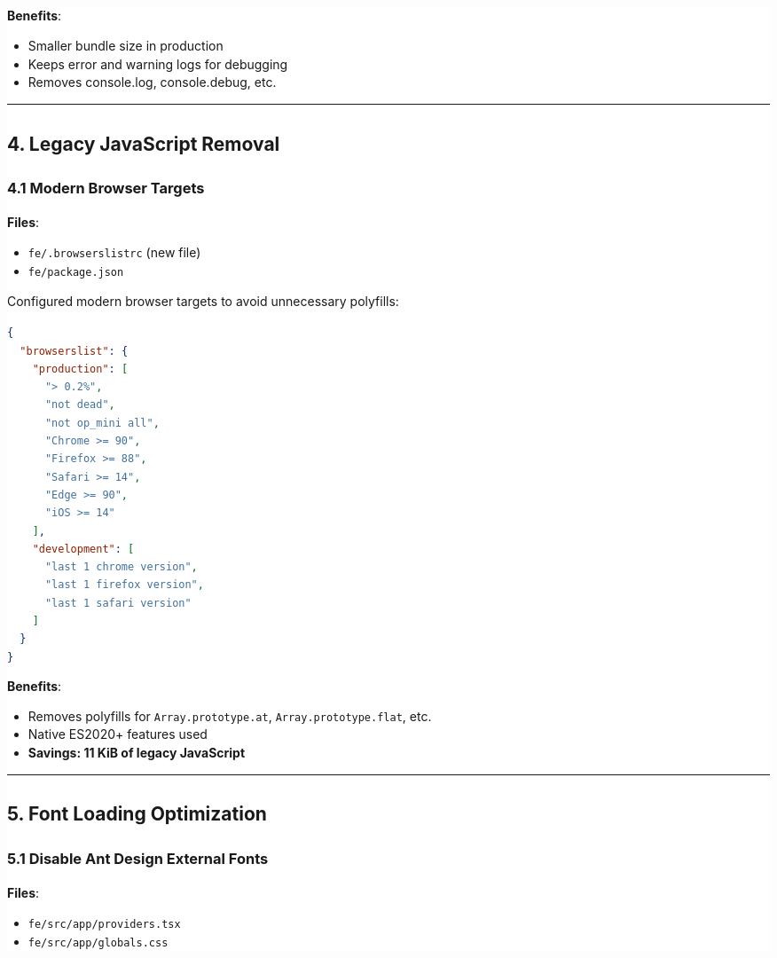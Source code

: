 **Benefits**:
- Smaller bundle size in production
- Keeps error and warning logs for debugging
- Removes console.log, console.debug, etc.

---

## 4. Legacy JavaScript Removal

### 4.1 Modern Browser Targets
**Files**: 
- `fe/.browserslistrc` (new file)
- `fe/package.json`

Configured modern browser targets to avoid unnecessary polyfills:

```json
{
  "browserslist": {
    "production": [
      "> 0.2%",
      "not dead",
      "not op_mini all",
      "Chrome >= 90",
      "Firefox >= 88",
      "Safari >= 14",
      "Edge >= 90",
      "iOS >= 14"
    ],
    "development": [
      "last 1 chrome version",
      "last 1 firefox version",
      "last 1 safari version"
    ]
  }
}
```

**Benefits**:
- Removes polyfills for `Array.prototype.at`, `Array.prototype.flat`, etc.
- Native ES2020+ features used
- **Savings: 11 KiB of legacy JavaScript**

---

## 5. Font Loading Optimization

### 5.1 Disable Ant Design External Fonts
**Files**: 
- `fe/src/app/providers.tsx`
- `fe/src/app/globals.css`
